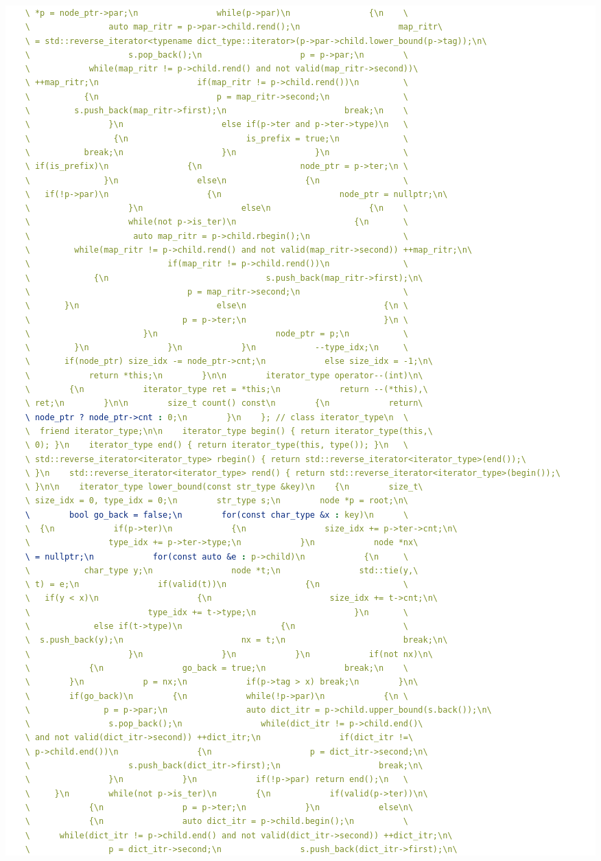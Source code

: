 ```yaml
    \ *p = node_ptr->par;\n                while(p->par)\n                {\n    \
    \                auto map_ritr = p->par->child.rend();\n                    map_ritr\
    \ = std::reverse_iterator<typename dict_type::iterator>(p->par->child.lower_bound(p->tag));\n\
    \                    s.pop_back();\n                    p = p->par;\n        \
    \            while(map_ritr != p->child.rend() and not valid(map_ritr->second))\
    \ ++map_ritr;\n                    if(map_ritr != p->child.rend())\n         \
    \           {\n                        p = map_ritr->second;\n               \
    \         s.push_back(map_ritr->first);\n                        break;\n    \
    \                }\n                    else if(p->ter and p->ter->type)\n   \
    \                 {\n                        is_prefix = true;\n             \
    \           break;\n                    }\n                }\n               \
    \ if(is_prefix)\n                {\n                    node_ptr = p->ter;\n \
    \               }\n                else\n                {\n                 \
    \   if(!p->par)\n                    {\n                        node_ptr = nullptr;\n\
    \                    }\n                    else\n                    {\n    \
    \                    while(not p->is_ter)\n                        {\n       \
    \                     auto map_ritr = p->child.rbegin();\n                   \
    \         while(map_ritr != p->child.rend() and not valid(map_ritr->second)) ++map_ritr;\n\
    \                            if(map_ritr != p->child.rend())\n               \
    \             {\n                                s.push_back(map_ritr->first);\n\
    \                                p = map_ritr->second;\n                     \
    \       }\n                            else\n                            {\n \
    \                               p = p->ter;\n                            }\n \
    \                       }\n                        node_ptr = p;\n           \
    \         }\n                }\n            }\n            --type_idx;\n     \
    \       if(node_ptr) size_idx -= node_ptr->cnt;\n            else size_idx = -1;\n\
    \            return *this;\n        }\n\n        iterator_type operator--(int)\n\
    \        {\n            iterator_type ret = *this;\n            return --(*this),\
    \ ret;\n        }\n\n        size_t count() const\n        {\n            return\
    \ node_ptr ? node_ptr->cnt : 0;\n        }\n    }; // class iterator_type\n  \
    \  friend iterator_type;\n\n    iterator_type begin() { return iterator_type(this,\
    \ 0); }\n    iterator_type end() { return iterator_type(this, type()); }\n   \
    \ std::reverse_iterator<iterator_type> rbegin() { return std::reverse_iterator<iterator_type>(end());\
    \ }\n    std::reverse_iterator<iterator_type> rend() { return std::reverse_iterator<iterator_type>(begin());\
    \ }\n\n    iterator_type lower_bound(const str_type &key)\n    {\n        size_t\
    \ size_idx = 0, type_idx = 0;\n        str_type s;\n        node *p = root;\n\
    \        bool go_back = false;\n        for(const char_type &x : key)\n      \
    \  {\n            if(p->ter)\n            {\n                size_idx += p->ter->cnt;\n\
    \                type_idx += p->ter->type;\n            }\n            node *nx\
    \ = nullptr;\n            for(const auto &e : p->child)\n            {\n     \
    \           char_type y;\n                node *t;\n                std::tie(y,\
    \ t) = e;\n                if(valid(t))\n                {\n                 \
    \   if(y < x)\n                    {\n                        size_idx += t->cnt;\n\
    \                        type_idx += t->type;\n                    }\n       \
    \             else if(t->type)\n                    {\n                      \
    \  s.push_back(y);\n                        nx = t;\n                        break;\n\
    \                    }\n                }\n            }\n            if(not nx)\n\
    \            {\n                go_back = true;\n                break;\n    \
    \        }\n            p = nx;\n            if(p->tag > x) break;\n        }\n\
    \        if(go_back)\n        {\n            while(!p->par)\n            {\n \
    \               p = p->par;\n                auto dict_itr = p->child.upper_bound(s.back());\n\
    \                s.pop_back();\n                while(dict_itr != p->child.end()\
    \ and not valid(dict_itr->second)) ++dict_itr;\n                if(dict_itr !=\
    \ p->child.end())\n                {\n                    p = dict_itr->second;\n\
    \                    s.push_back(dict_itr->first);\n                    break;\n\
    \                }\n            }\n            if(!p->par) return end();\n   \
    \     }\n        while(not p->is_ter)\n        {\n            if(valid(p->ter))\n\
    \            {\n                p = p->ter;\n            }\n            else\n\
    \            {\n                auto dict_itr = p->child.begin();\n          \
    \      while(dict_itr != p->child.end() and not valid(dict_itr->second)) ++dict_itr;\n\
    \                p = dict_itr->second;\n                s.push_back(dict_itr->first);\n\
```